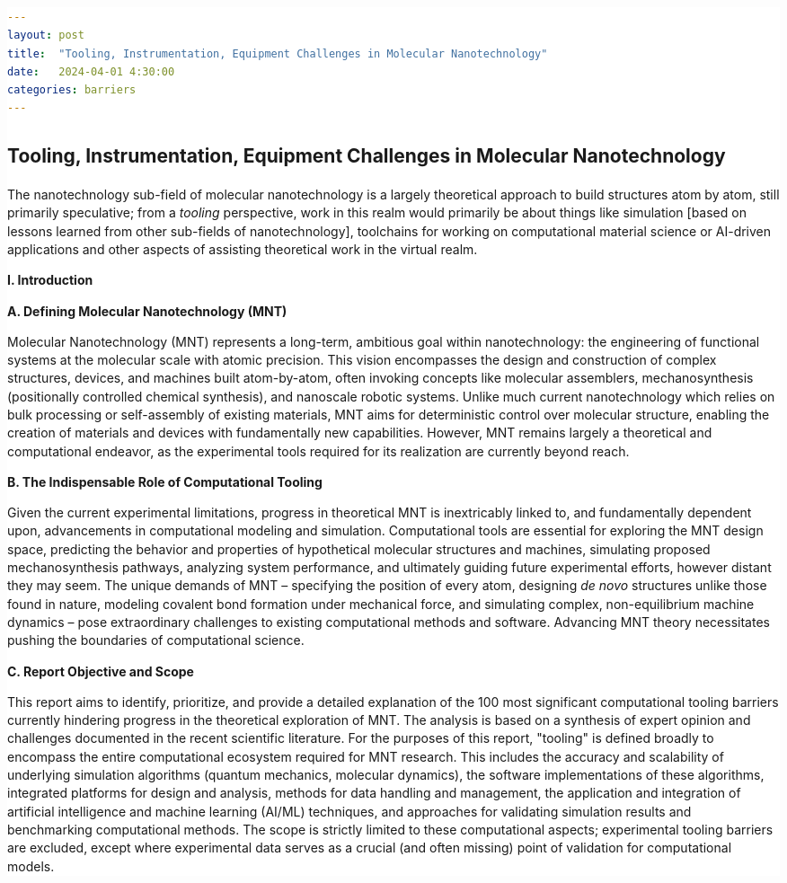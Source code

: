 ```yaml
---
layout: post
title:  "Tooling, Instrumentation, Equipment Challenges in Molecular Nanotechnology"
date:   2024-04-01 4:30:00
categories: barriers
---
```


## Tooling, Instrumentation, Equipment Challenges in Molecular Nanotechnology

The nanotechnology sub-field of molecular nanotechnology is a largely theoretical approach to build structures atom by atom, still primarily speculative; from a *tooling* perspective, work in this realm would primarily be about things like simulation [based on lessons learned from other sub-fields of nanotechnology], toolchains for working on computational material science or AI-driven applications and other aspects of assisting theoretical work in the virtual realm.

**I. Introduction**

**A. Defining Molecular Nanotechnology (MNT)**

Molecular Nanotechnology (MNT) represents a long-term, ambitious goal within nanotechnology: the engineering of functional systems at the molecular scale with atomic precision. This vision encompasses the design and construction of complex structures, devices, and machines built atom-by-atom, often invoking concepts like molecular assemblers, mechanosynthesis (positionally controlled chemical synthesis), and nanoscale robotic systems. Unlike much current nanotechnology which relies on bulk processing or self-assembly of existing materials, MNT aims for deterministic control over molecular structure, enabling the creation of materials and devices with fundamentally new capabilities. However, MNT remains largely a theoretical and computational endeavor, as the experimental tools required for its realization are currently beyond reach.

**B. The Indispensable Role of Computational Tooling**

Given the current experimental limitations, progress in theoretical MNT is inextricably linked to, and fundamentally dependent upon, advancements in computational modeling and simulation. Computational tools are essential for exploring the MNT design space, predicting the behavior and properties of hypothetical molecular structures and machines, simulating proposed mechanosynthesis pathways, analyzing system performance, and ultimately guiding future experimental efforts, however distant they may seem. The unique demands of MNT – specifying the position of every atom, designing *de novo* structures unlike those found in nature, modeling covalent bond formation under mechanical force, and simulating complex, non-equilibrium machine dynamics – pose extraordinary challenges to existing computational methods and software. Advancing MNT theory necessitates pushing the boundaries of computational science.

**C. Report Objective and Scope**

This report aims to identify, prioritize, and provide a detailed explanation of the 100 most significant computational tooling barriers currently hindering progress in the theoretical exploration of MNT. The analysis is based on a synthesis of expert opinion and challenges documented in the recent scientific literature. For the purposes of this report, "tooling" is defined broadly to encompass the entire computational ecosystem required for MNT research. This includes the accuracy and scalability of underlying simulation algorithms (quantum mechanics, molecular dynamics), the software implementations of these algorithms, integrated platforms for design and analysis, methods for data handling and management, the application and integration of artificial intelligence and machine learning (AI/ML) techniques, and approaches for validating simulation results and benchmarking computational methods. The scope is strictly limited to these computational aspects; experimental tooling barriers are excluded, except where experimental data serves as a crucial (and often missing) point of validation for computational models.
